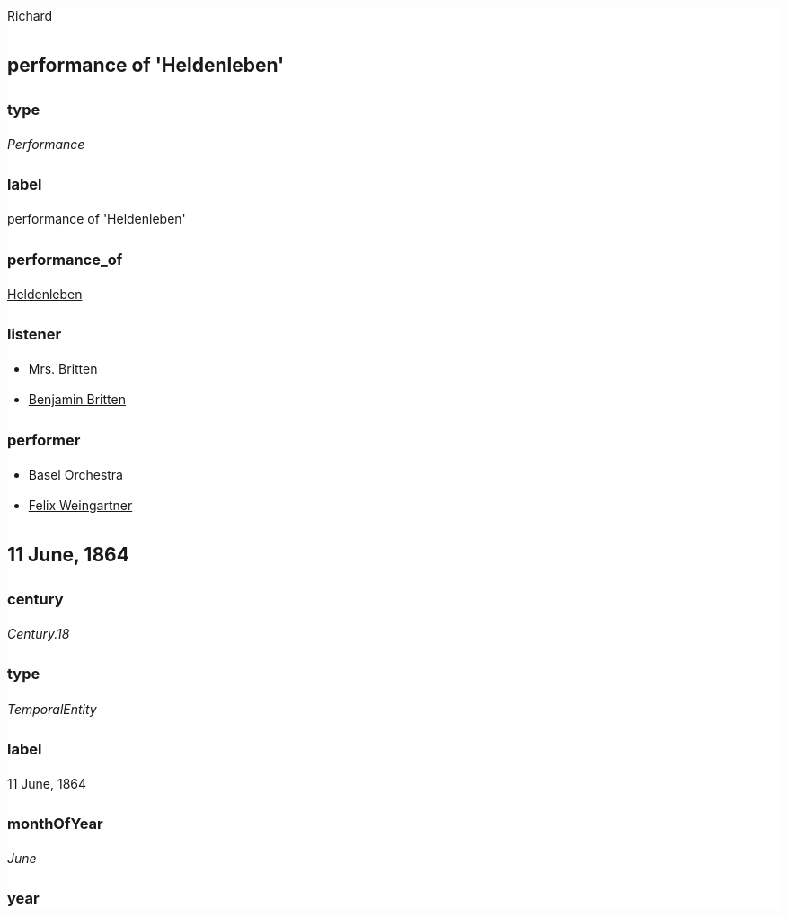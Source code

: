
Richard

## performance of 'Heldenleben'

### type


*Performance*

### label


performance of 'Heldenleben'

### performance_of


[Heldenleben](#Heldenleben)

### listener

 - [Mrs. Britten](#Mrs.-Britten)

 - [Benjamin Britten](#Benjamin-Britten)

### performer

 - [Basel Orchestra](#Basel-Orchestra)

 - [Felix Weingartner](#Felix-Weingartner)

## 11 June, 1864

### century


*Century.18*

### type


*TemporalEntity*

### label


11 June, 1864

### monthOfYear


*June*

### year
